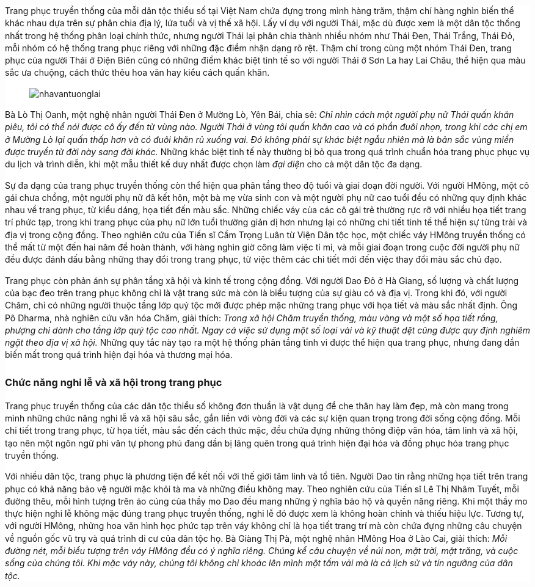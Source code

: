 Trang phục truyền thống của mỗi dân tộc thiểu số tại Việt Nam chứa đựng trong mình hàng trăm, thậm chí hàng nghìn biến thể khác nhau dựa trên sự phân chia địa lý, lứa tuổi và vị thế xã hội. Lấy ví dụ với người Thái, mặc dù được xem là một dân tộc thống nhất trong hệ thống phân loại chính thức, nhưng người Thái lại phân chia thành nhiều nhóm như Thái Đen, Thái Trắng, Thái Đỏ, mỗi nhóm có hệ thống trang phục riêng với những đặc điểm nhận dạng rõ rệt. Thậm chí trong cùng một nhóm Thái Đen, trang phục của người Thái ở Điện Biên cũng có những điểm khác biệt tinh tế so với người Thái ở Sơn La hay Lai Châu, thể hiện qua màu sắc ưa chuộng, cách thức thêu hoa văn hay kiểu cách quấn khăn.

<figure><img src="https://banmaixanh.vercel.app/image/article/dong-hoa-ban-sac-02.jpg" alt="nhavantuonglai" title="nhavantuonglai" height=100% width=100%><figcaption><p></p></figcaption></figure>

Bà Lò Thị Oanh, một nghệ nhân người Thái Đen ở Mường Lò, Yên Bái, chia sẻ: _Chỉ nhìn cách một người phụ nữ Thái quấn khăn piêu, tôi có thể nói được cô ấy đến từ vùng nào. Người Thái ở vùng tôi quấn khăn cao và có phần đuôi nhọn, trong khi các chị em ở Mường Lò lại quấn thấp hơn và có đuôi khăn rủ xuống vai. Đó không phải sự khác biệt ngẫu nhiên mà là bản sắc vùng miền được truyền từ đời này sang đời khác._ Những khác biệt tinh tế này thường bị bỏ qua trong quá trình chuẩn hóa trang phục phục vụ du lịch và trình diễn, khi một mẫu thiết kế duy nhất được chọn làm _đại diện_ cho cả một dân tộc đa dạng.

Sự đa dạng của trang phục truyền thống còn thể hiện qua phân tầng theo độ tuổi và giai đoạn đời người. Với người HMông, một cô gái chưa chồng, một người phụ nữ đã kết hôn, một bà mẹ vừa sinh con và một người phụ nữ cao tuổi đều có những quy định khác nhau về trang phục, từ kiểu dáng, họa tiết đến màu sắc. Những chiếc váy của các cô gái trẻ thường rực rỡ với nhiều họa tiết trang trí phức tạp, trong khi trang phục của phụ nữ lớn tuổi thường giản dị hơn nhưng lại có những chi tiết tinh tế thể hiện sự từng trải và địa vị trong cộng đồng. Theo nghiên cứu của Tiến sĩ Cầm Trọng Luân từ Viện Dân tộc học, một chiếc váy HMông truyền thống có thể mất từ một đến hai năm để hoàn thành, với hàng nghìn giờ công làm việc tỉ mỉ, và mỗi giai đoạn trong cuộc đời người phụ nữ đều được đánh dấu bằng những thay đổi trong trang phục, từ việc thêm các chi tiết mới đến việc thay đổi màu sắc chủ đạo.

Trang phục còn phản ánh sự phân tầng xã hội và kinh tế trong cộng đồng. Với người Dao Đỏ ở Hà Giang, số lượng và chất lượng của bạc đeo trên trang phục không chỉ là vật trang sức mà còn là biểu tượng của sự giàu có và địa vị. Trong khi đó, với người Chăm, chỉ có những người thuộc tầng lớp quý tộc mới được phép mặc những trang phục với họa tiết và màu sắc nhất định. Ông Pô Dharma, nhà nghiên cứu văn hóa Chăm, giải thích: _Trong xã hội Chăm truyền thống, màu vàng và một số họa tiết rồng, phượng chỉ dành cho tầng lớp quý tộc cao nhất. Ngay cả việc sử dụng một số loại vải và kỹ thuật dệt cũng được quy định nghiêm ngặt theo địa vị xã hội._ Những quy tắc này tạo ra một hệ thống phân tầng tinh vi được thể hiện qua trang phục, nhưng đang dần biến mất trong quá trình hiện đại hóa và thương mại hóa.

### Chức năng nghi lễ và xã hội trong trang phục

Trang phục truyền thống của các dân tộc thiểu số không đơn thuần là vật dụng để che thân hay làm đẹp, mà còn mang trong mình những chức năng nghi lễ và xã hội sâu sắc, gắn liền với vòng đời và các sự kiện quan trọng trong đời sống cộng đồng. Mỗi chi tiết trong trang phục, từ họa tiết, màu sắc đến cách thức mặc, đều chứa đựng những thông điệp văn hóa, tâm linh và xã hội, tạo nên một ngôn ngữ phi văn tự phong phú đang dần bị lãng quên trong quá trình hiện đại hóa và đồng phục hóa trang phục truyền thống.

Với nhiều dân tộc, trang phục là phương tiện để kết nối với thế giới tâm linh và tổ tiên. Người Dao tin rằng những họa tiết trên trang phục có khả năng bảo vệ người mặc khỏi tà ma và những điều không may. Theo nghiên cứu của Tiến sĩ Lê Thị Nhâm Tuyết, mỗi đường thêu, mỗi hình tượng trên áo cúng của thầy mo Dao đều mang những ý nghĩa bảo hộ và quyền năng riêng. Khi một thầy mo thực hiện nghi lễ không mặc đúng trang phục truyền thống, nghi lễ đó được xem là không hoàn chỉnh và thiếu hiệu lực. Tương tự, với người HMông, những hoa văn hình học phức tạp trên váy không chỉ là họa tiết trang trí mà còn chứa đựng những câu chuyện về nguồn gốc vũ trụ và quá trình di cư của dân tộc họ. Bà Giàng Thị Pà, một nghệ nhân HMông Hoa ở Lào Cai, giải thích: _Mỗi đường nét, mỗi biểu tượng trên váy HMông đều có ý nghĩa riêng. Chúng kể câu chuyện về núi non, mặt trời, mặt trăng, và cuộc sống của chúng tôi. Khi mặc váy này, chúng tôi không chỉ khoác lên mình một tấm vải mà là cả lịch sử và tín ngưỡng của dân tộc._

